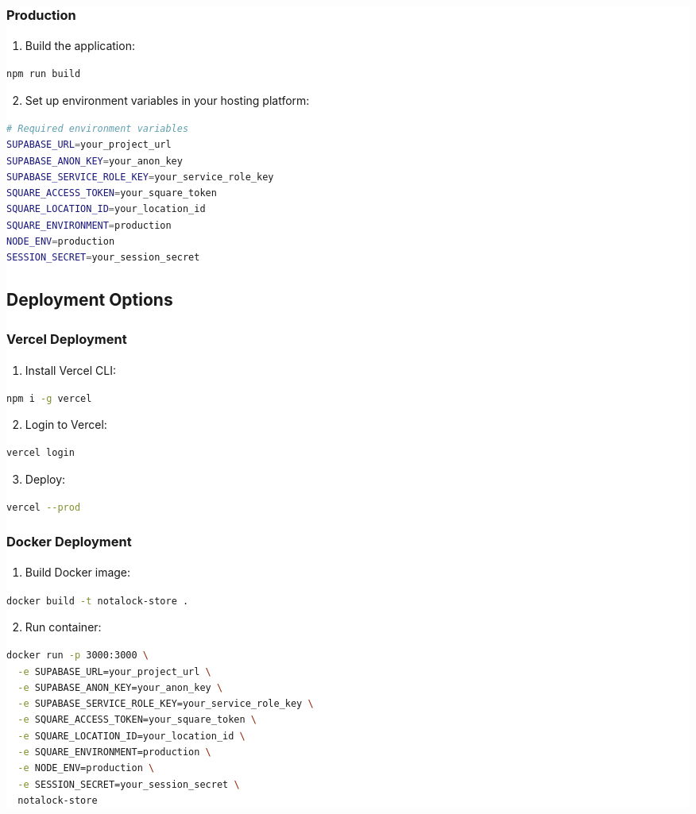 ### Production
1. Build the application:
```bash
npm run build
```

2. Set up environment variables in your hosting platform:
```bash
# Required environment variables
SUPABASE_URL=your_project_url
SUPABASE_ANON_KEY=your_anon_key
SUPABASE_SERVICE_ROLE_KEY=your_service_role_key
SQUARE_ACCESS_TOKEN=your_square_token
SQUARE_LOCATION_ID=your_location_id
SQUARE_ENVIRONMENT=production
NODE_ENV=production
SESSION_SECRET=your_session_secret
```

## Deployment Options

### Vercel Deployment
1. Install Vercel CLI:
```bash
npm i -g vercel
```

2. Login to Vercel:
```bash
vercel login
```

3. Deploy:
```bash
vercel --prod
```

### Docker Deployment
1. Build Docker image:
```bash
docker build -t notalock-store .
```

2. Run container:
```bash
docker run -p 3000:3000 \
  -e SUPABASE_URL=your_project_url \
  -e SUPABASE_ANON_KEY=your_anon_key \
  -e SUPABASE_SERVICE_ROLE_KEY=your_service_role_key \
  -e SQUARE_ACCESS_TOKEN=your_square_token \
  -e SQUARE_LOCATION_ID=your_location_id \
  -e SQUARE_ENVIRONMENT=production \
  -e NODE_ENV=production \
  -e SESSION_SECRET=your_session_secret \
  notalock-store
```
